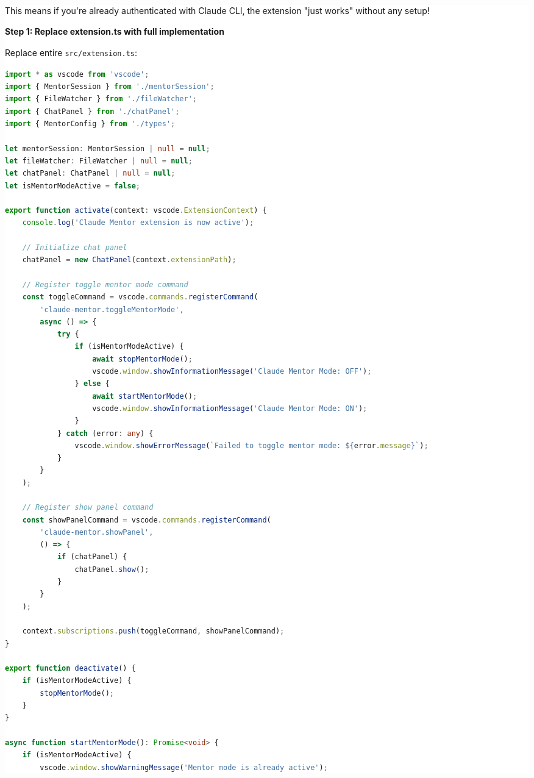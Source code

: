 This means if you're already authenticated with Claude CLI, the extension "just works" without any setup!

**Step 1: Replace extension.ts with full implementation**

Replace entire `src/extension.ts`:

```typescript
import * as vscode from 'vscode';
import { MentorSession } from './mentorSession';
import { FileWatcher } from './fileWatcher';
import { ChatPanel } from './chatPanel';
import { MentorConfig } from './types';

let mentorSession: MentorSession | null = null;
let fileWatcher: FileWatcher | null = null;
let chatPanel: ChatPanel | null = null;
let isMentorModeActive = false;

export function activate(context: vscode.ExtensionContext) {
    console.log('Claude Mentor extension is now active');

    // Initialize chat panel
    chatPanel = new ChatPanel(context.extensionPath);

    // Register toggle mentor mode command
    const toggleCommand = vscode.commands.registerCommand(
        'claude-mentor.toggleMentorMode',
        async () => {
            try {
                if (isMentorModeActive) {
                    await stopMentorMode();
                    vscode.window.showInformationMessage('Claude Mentor Mode: OFF');
                } else {
                    await startMentorMode();
                    vscode.window.showInformationMessage('Claude Mentor Mode: ON');
                }
            } catch (error: any) {
                vscode.window.showErrorMessage(`Failed to toggle mentor mode: ${error.message}`);
            }
        }
    );

    // Register show panel command
    const showPanelCommand = vscode.commands.registerCommand(
        'claude-mentor.showPanel',
        () => {
            if (chatPanel) {
                chatPanel.show();
            }
        }
    );

    context.subscriptions.push(toggleCommand, showPanelCommand);
}

export function deactivate() {
    if (isMentorModeActive) {
        stopMentorMode();
    }
}

async function startMentorMode(): Promise<void> {
    if (isMentorModeActive) {
        vscode.window.showWarningMessage('Mentor mode is already active');
```